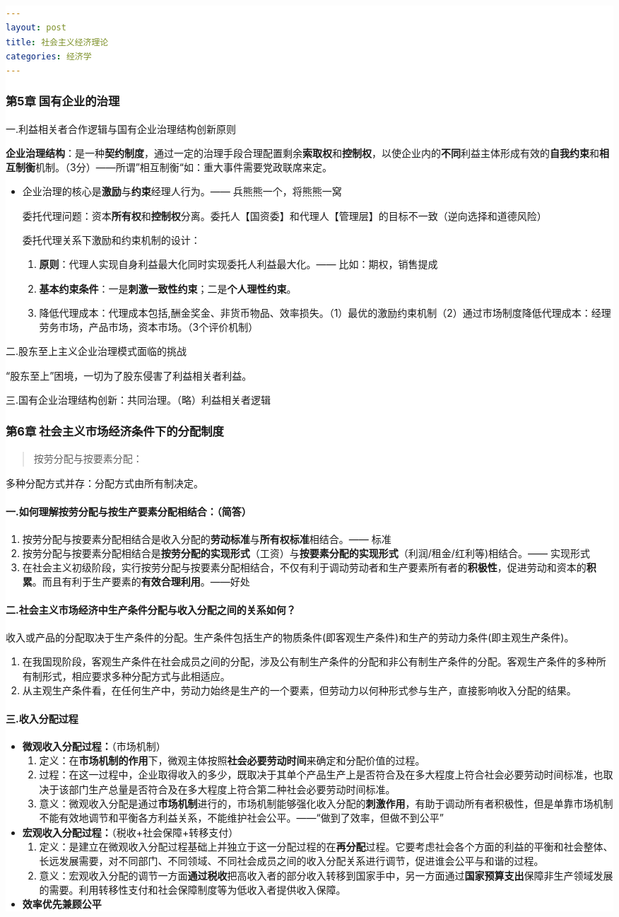 ```yaml
---
layout: post
title: 社会主义经济理论
categories: 经济学
---
```


### 第5章 国有企业的治理

一.利益相关者合作逻辑与国有企业治理结构创新原则

**企业治理结构**：是一种**契约制度**，通过一定的治理手段合理配置剩余**索取权**和**控制权**，以使企业内的**不同**利益主体形成有效的**自我约束**和**相互制衡**机制。（3分）——所谓”相互制衡“如：重大事件需要党政联席来定。

- 企业治理的核心是**激励**与**约束**经理人行为。—— 兵熊熊一个，将熊熊一窝

   委托代理问题：资本**所有权**和**控制权**分离。委托人【国资委】和代理人【管理层】的目标不一致（逆向选择和道德风险）

   委托代理关系下激励和约束机制的设计：

   1. **原则**：代理人实现自身利益最大化同时实现委托人利益最大化。—— 比如：期权，销售提成

   2. **基本约束条件**：一是**刺激一致性约束**；二是**个人理性约束**。
   3. 降低代理成本：代理成本包括,酬金奖金、非货币物品、效率损失。（1）最优的激励约束机制（2）通过市场制度降低代理成本：经理劳务市场，产品市场，资本市场。（3个评价机制）

二.股东至上主义企业治理模式面临的挑战

“股东至上”困境，一切为了股东侵害了利益相关者利益。

三.国有企业治理结构创新：共同治理。（略）利益相关者逻辑



### 第6章 社会主义市场经济条件下的分配制度

> 按劳分配与按要素分配：

多种分配方式并存：分配方式由所有制决定。

#### 一.如何理解按劳分配与按生产要素分配相结合：（简答）

1. 按劳分配与按要素分配相结合是收入分配的**劳动标准**与**所有权标准**相结合。—— 标准
2. 按劳分配与按要素分配相结合是**按劳分配的实现形式**（工资）与**按要素分配的实现形式**（利润/租金/红利等)相结合。—— 实现形式
3. 在社会主义初级阶段，实行按劳分配与按要素分配相结合，不仅有利于调动劳动者和生产要素所有者的**积极性**，促进劳动和资本的**积累**。而且有利于生产要素的**有效合理利用**。——好处

#### 二.社会主义市场经济中生产条件分配与收入分配之间的关系如何？

​        收入或产品的分配取决于生产条件的分配。生产条件包括生产的物质条件(即客观生产条件)和生产的劳动力条件(即主观生产条件)。

1. 在我国现阶段，客观生产条件在社会成员之间的分配，涉及公有制生产条件的分配和非公有制生产条件的分配。客观生产条件的多种所有制形式，相应要求多种分配方式与此相适应。
2. 从主观生产条件看，在任何生产中，劳动力始终是生产的一个要素，但劳动力以何种形式参与生产，直接影响收入分配的结果。

#### 三.收入分配过程

- **微观收入分配过程：**（市场机制）
  1. 定义：在**市场机制的作用**下，微观主体按照**社会必要劳动时间**来确定和分配价值的过程。
  2. 过程：在这一过程中，企业取得收入的多少，既取决于其单个产品生产上是否符合及在多大程度上符合社会必要劳动时间标准，也取决于该部门生产总量是否符合及在多大程度上符合第二种社会必要劳动时间标准。
  3. 意义：微观收入分配是通过**市场机制**进行的，市场机制能够强化收入分配的**刺激作用**，有助于调动所有者积极性，但是单靠市场机制不能有效地调节和平衡各方利益关系，不能维护社会公平。——“做到了效率，但做不到公平”
- **宏观收入分配过程：**（税收+社会保障+转移支付）
  1. 定义：是建立在微观收入分配过程基础上并独立于这一分配过程的在**再分配**过程。它要考虑社会各个方面的利益的平衡和社会整体、长远发展需要，对不同部门、不同领域、不同社会成员之间的收入分配关系进行调节，促进谁会公平与和谐的过程。
  2. 意义：宏观收入分配的调节一方面**通过税收**把高收入者的部分收入转移到国家手中，另一方面通过**国家预算支出**保障非生产领域发展的需要。利用转移性支付和社会保障制度等为低收入者提供收入保障。
- **效率优先兼顾公平**
